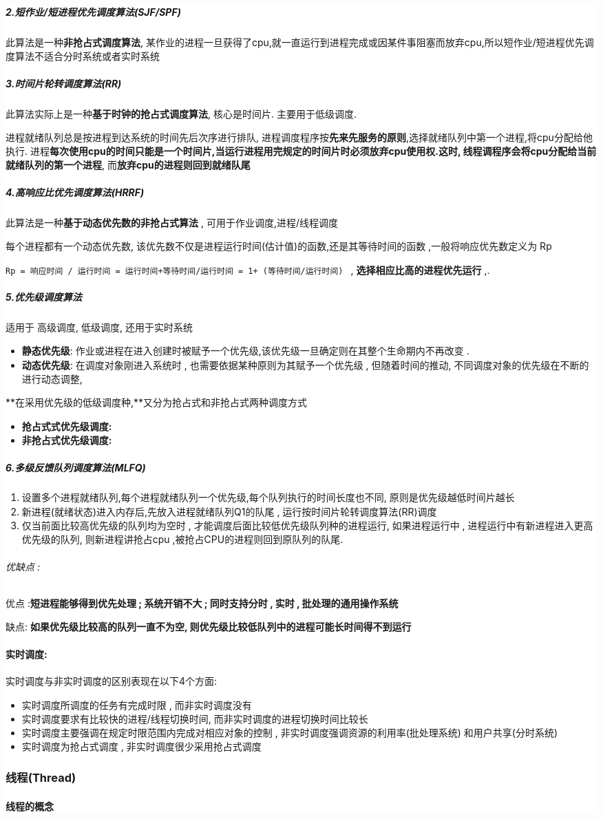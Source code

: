 ##### 2.短作业/短进程优先调度算法(SJF/SPF)

此算法是一种**非抢占式调度算法**, 某作业的进程一旦获得了cpu,就一直运行到进程完成或因某件事阻塞而放弃cpu,所以短作业/短进程优先调度算法不适合分时系统或者实时系统

##### 3.时间片轮转调度算法(RR)

此算法实际上是一种**基于时钟的抢占式调度算法**, 核心是时间片. 主要用于低级调度. 

进程就绪队列总是按进程到达系统的时间先后次序进行排队, 进程调度程序按**先来先服务的原则**,选择就绪队列中第一个进程,将cpu分配给他执行. 进程**每次使用cpu的时间只能是一个时间片,**当运行进程**用完规定的时间片时必须放弃cpu使用权.**这时, 线程调程序会将cpu**分配给当前就绪队列的第一个进程**, 而**放弃cpu的进程则回到就绪队尾**

##### 4.高响应比优先调度算法(HRRF)

此算法是一种**基于动态优先数的非抢占式算法** , 可用于作业调度,进程/线程调度

每个进程都有一个动态优先数, 该优先数不仅是进程运行时间(估计值)的函数,还是其等待时间的函数 ,一般将响应优先数定义为 Rp

`Rp = 响应时间 / 运行时间 = 运行时间+等待时间/运行时间 = 1+ (等待时间/运行时间) ` , **选择相应比高的进程优先运行** ,.

##### 5.优先级调度算法

适用于 高级调度, 低级调度, 还用于实时系统

- **静态优先级**:  作业或进程在进入创建时被赋予一个优先级,该优先级一旦确定则在其整个生命期内不再改变 .
- **动态优先级**: 在调度对象刚进入系统时 , 也需要依据某种原则为其赋予一个优先级 , 但随着时间的推动, 不同调度对象的优先级在不断的进行动态调整,

**在采用优先级的低级调度种,**又分为抢占式和非抢占式两种调度方式

- **抢占式式优先级调度:** 
- **非抢占式优先级调度:**

##### 6.多级反馈队列调度算法(MLFQ)

1. 设置多个进程就绪队列,每个进程就绪队列一个优先级,每个队列执行的时间长度也不同, 原则是优先级越低时间片越长
2. 新进程(就绪状态)进入内存后,先放入进程就绪队列Q1的队尾 , 运行按时间片轮转调度算法(RR)调度 
3. 仅当前面比较高优先级的队列均为空时 , 才能调度后面比较低优先级队列种的进程运行, 如果进程运行中 , 进程运行中有新进程进入更高优先级的队列, 则新进程讲抢占cpu ,被抢占CPU的进程则回到原队列的队尾.

###### 优缺点 :

优点 :**短进程能够得到优先处理 ;  系统开销不大 ; 同时支持分时 , 实时 , 批处理的通用操作系统**

缺点: **如果优先级比较高的队列一直不为空, 则优先级比较低队列中的进程可能长时间得不到运行**



#### 实时调度:

实时调度与非实时调度的区别表现在以下4个方面:

- 实时调度所调度的任务有完成时限 , 而非实时调度没有
- 实时调度要求有比较快的进程/线程切换时间, 而非实时调度的进程切换时间比较长
- 实时调度主要强调在规定时限范围内完成对相应对象的控制  , 非实时调度强调资源的利用率(批处理系统) 和用户共享(分时系统)
- 实时调度为抢占式调度 , 非实时调度很少采用抢占式调度



### 线程(Thread)

#### 线程的概念
